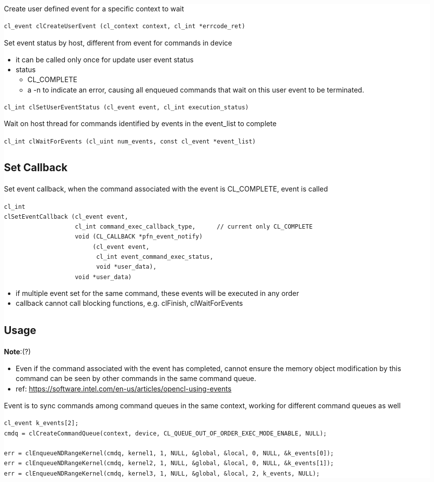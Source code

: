 Create user defined event for a specific context to wait
```
cl_event clCreateUserEvent (cl_context context, cl_int *errcode_ret)
```

Set event status by host, different from event for commands in device
  * it can be called only once for update user event status
  * status
    - CL_COMPLETE
    - a -n to indicate an error, causing all enqueued commands that wait on this user event to be terminated.
```
cl_int clSetUserEventStatus (cl_event event, cl_int execution_status)
```

Wait on host thread for commands identified by events in the event_list to complete
```
cl_int clWaitForEvents (cl_uint num_events, const cl_event *event_list)
```

## Set Callback

Set event callback, when the command associated with the event is CL_COMPLETE, event is called
```
cl_int
clSetEventCallback (cl_event event,
                    cl_int command_exec_callback_type,      // current only CL_COMPLETE
                    void (CL_CALLBACK *pfn_event_notify)
                         (cl_event event,
                          cl_int event_command_exec_status,
                          void *user_data),
                    void *user_data)
```
  * if multiple event set for the same command, these events will be executed in any order
  * callback cannot call blocking functions, e.g. clFinish, clWaitForEvents

## Usage

**Note**:(?)
  * Even if the command associated with the event has completed, cannot ensure the memory object modification by this command can be seen by other commands in the same command queue.
  * ref: https://software.intel.com/en-us/articles/opencl-using-events

Event is to sync commands among command queues in the same context, working for different command queues as well
```
cl_event k_events[2];
cmdq = clCreateCommandQueue(context, device, CL_QUEUE_OUT_OF_ORDER_EXEC_MODE_ENABLE, NULL);

err = clEnqueueNDRangeKernel(cmdq, kernel1, 1, NULL, &global, &local, 0, NULL, &k_events[0]);
err = clEnqueueNDRangeKernel(cmdq, kernel2, 1, NULL, &global, &local, 0, NULL, &k_events[1]);
err = clEnqueueNDRangeKernel(cmdq, kernel3, 1, NULL, &global, &local, 2, k_events, NULL);
```
